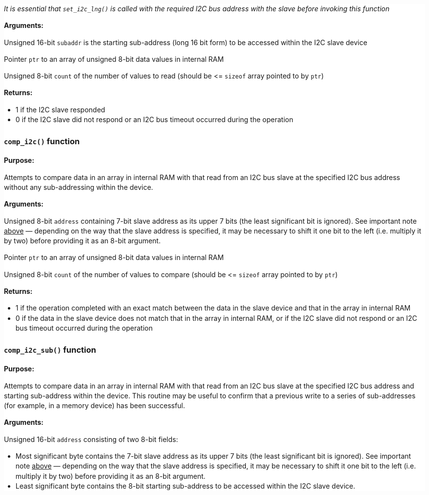 *It is essential that `set_i2c_lng()` is called with the required I2C bus address with the slave before invoking this function*

**Arguments:**

Unsigned 16-bit `subaddr` is the starting sub-address (long 16 bit form) to be accessed within the I2C slave device

Pointer `ptr` to an array of unsigned 8-bit data values in internal RAM

Unsigned 8-bit `count` of the number of values to read (should be <= `sizeof` array pointed to by `ptr`)

**Returns:**

* 1 if the I2C slave responded
* 0 if the I2C slave did not respond or an I2C bus timeout occurred during the operation

### `comp_i2c()` function

**Purpose:**

Attempts to compare data in an array in internal RAM with that read from an I2C bus slave at the specified I2C bus address without any sub-addressing within the device.

**Arguments:**

Unsigned 8-bit `address` containing 7-bit slave address as its upper 7 bits (the least significant bit is ignored).  See important note [above](https://github.com/Chapmip/8051-assembly-c-i2c-timers-serial/blob/master/README.md#i2c_51a51-module-and-header-file) — depending on the way that the slave address is specified, it may be necessary to shift it one bit to the left (i.e. multiply it by two) before providing it as an 8-bit argument.

Pointer `ptr` to an array of unsigned 8-bit data values in internal RAM

Unsigned 8-bit `count` of the number of values to compare (should be <= `sizeof` array pointed to by `ptr`)

**Returns:**

* 1 if the operation completed with an exact match between the data in the slave device and that in the array in internal RAM
* 0 if the data in the slave device does not match that in the array in internal RAM, or if the I2C slave did not respond or an I2C bus timeout occurred during the operation

### `comp_i2c_sub()` function

**Purpose:**

Attempts to compare data in an array in internal RAM with that read from an I2C bus slave at the specified I2C bus address and starting sub-address within the device.  This routine may be useful to confirm that a previous write to a series of sub-addresses (for example, in a memory device) has been successful.

**Arguments:**

Unsigned 16-bit `address` consisting of two 8-bit fields:

* Most significant byte contains the 7-bit slave address as its upper 7 bits (the least significant bit is ignored).  See important note [above](https://github.com/Chapmip/8051-assembly-c-i2c-timers-serial/blob/master/README.md#i2c_51a51-module-and-header-file) — depending on the way that the slave address is specified, it may be necessary to shift it one bit to the left (i.e. multiply it by two) before providing it as an 8-bit argument.
* Least significant byte contains the 8-bit starting sub-address to be accessed within the I2C slave device.
